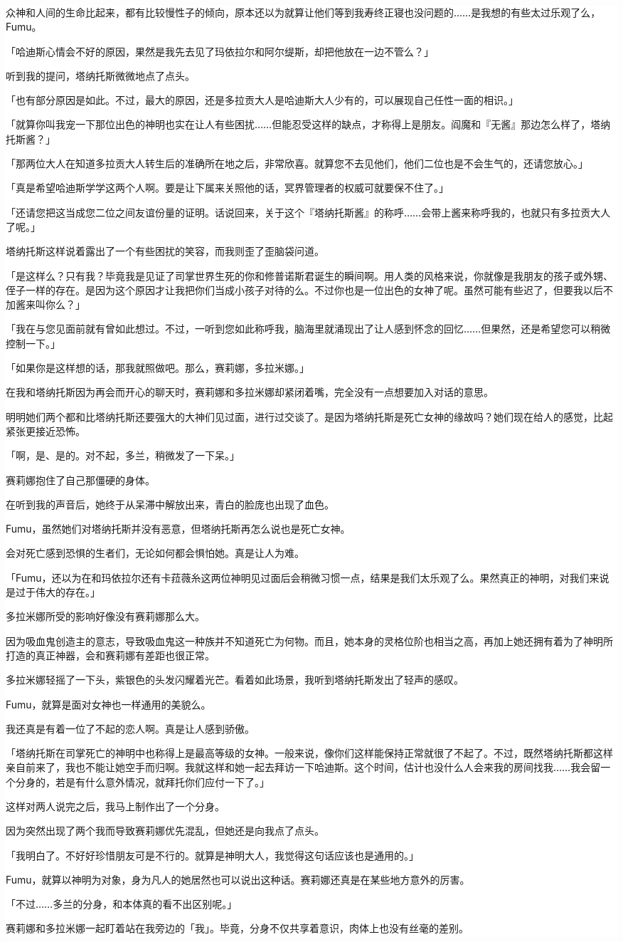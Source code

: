 众神和人间的生命比起来，都有比较慢性子的倾向，原本还以为就算让他们等到我寿终正寝也没问题的……是我想的有些太过乐观了么，Fumu。

「哈迪斯心情会不好的原因，果然是我先去见了玛依拉尔和阿尔缇斯，却把他放在一边不管么？」

听到我的提问，塔纳托斯微微地点了点头。

「也有部分原因是如此。不过，最大的原因，还是多拉贡大人是哈迪斯大人少有的，可以展现自己任性一面的相识。」

「就算你叫我宠一下那位出色的神明也实在让人有些困扰……但能忍受这样的缺点，才称得上是朋友。阎魔和『无酱』那边怎么样了，塔纳托斯酱？」

「那两位大人在知道多拉贡大人转生后的准确所在地之后，非常欣喜。就算您不去见他们，他们二位也是不会生气的，还请您放心。」

「真是希望哈迪斯学学这两个人啊。要是让下属来关照他的话，冥界管理者的权威可就要保不住了。」

「还请您把这当成您二位之间友谊份量的证明。话说回来，关于这个『塔纳托斯酱』的称呼……会带上酱来称呼我的，也就只有多拉贡大人了呢。」

塔纳托斯这样说着露出了一个有些困扰的笑容，而我则歪了歪脑袋问道。

「是这样么？只有我？毕竟我是见证了司掌世界生死的你和修普诺斯君诞生的瞬间啊。用人类的风格来说，你就像是我朋友的孩子或外甥、侄子一样的存在。是因为这个原因才让我把你们当成小孩子对待的么。不过你也是一位出色的女神了呢。虽然可能有些迟了，但要我以后不加酱来叫你么？」

「我在与您见面前就有曾如此想过。不过，一听到您如此称呼我，脑海里就涌现出了让人感到怀念的回忆……但果然，还是希望您可以稍微控制一下。」

「如果你是这样想的话，那我就照做吧。那么，赛莉娜，多拉米娜。」

在我和塔纳托斯因为再会而开心的聊天时，赛莉娜和多拉米娜却紧闭着嘴，完全没有一点想要加入对话的意思。

明明她们两个都和比塔纳托斯还要强大的大神们见过面，进行过交谈了。是因为塔纳托斯是死亡女神的缘故吗？她们现在给人的感觉，比起紧张更接近恐怖。

「啊，是、是的。对不起，多兰，稍微发了一下呆。」

赛莉娜抱住了自己那僵硬的身体。

在听到我的声音后，她终于从呆滞中解放出来，青白的脸庞也出现了血色。

Fumu，虽然她们对塔纳托斯并没有恶意，但塔纳托斯再怎么说也是死亡女神。

会对死亡感到恐惧的生者们，无论如何都会惧怕她。真是让人为难。

「Fumu，还以为在和玛依拉尔还有卡菈薇糸这两位神明见过面后会稍微习惯一点，结果是我们太乐观了么。果然真正的神明，对我们来说是过于伟大的存在。」

多拉米娜所受的影响好像没有赛莉娜那么大。

因为吸血鬼创造主的意志，导致吸血鬼这一种族并不知道死亡为何物。而且，她本身的灵格位阶也相当之高，再加上她还拥有着为了神明所打造的真正神器，会和赛莉娜有差距也很正常。

多拉米娜轻摇了一下头，紫银色的头发闪耀着光芒。看着如此场景，我听到塔纳托斯发出了轻声的感叹。

Fumu，就算是面对女神也一样通用的美貌么。

我还真是有着一位了不起的恋人啊。真是让人感到骄傲。

「塔纳托斯在司掌死亡的神明中也称得上是最高等级的女神。一般来说，像你们这样能保持正常就很了不起了。不过，既然塔纳托斯都这样亲自前来了，我也不能让她空手而归啊。我就这样和她一起去拜访一下哈迪斯。这个时间，估计也没什么人会来我的房间找我……我会留一个分身的，若是有什么意外情况，就拜托你们应付一下了。」

这样对两人说完之后，我马上制作出了一个分身。

因为突然出现了两个我而导致赛莉娜优先混乱，但她还是向我点了点头。

「我明白了。不好好珍惜朋友可是不行的。就算是神明大人，我觉得这句话应该也是通用的。」

Fumu，就算以神明为对象，身为凡人的她居然也可以说出这种话。赛莉娜还真是在某些地方意外的厉害。

「不过……多兰的分身，和本体真的看不出区别呢。」

赛莉娜和多拉米娜一起盯着站在我旁边的「我」。毕竟，分身不仅共享着意识，肉体上也没有丝毫的差别。
